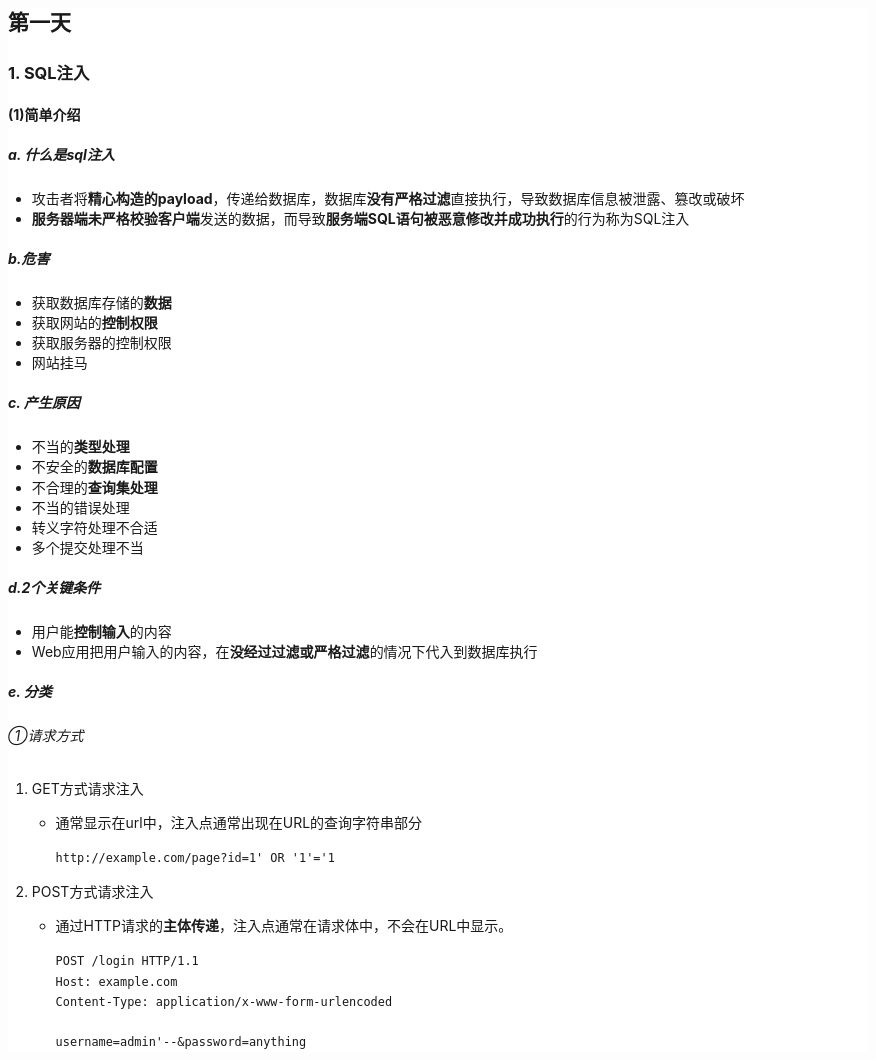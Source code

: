 ## 第一天

### 1. SQL注入

#### (1)简单介绍

##### a. 什么是sql注入

* 攻击者将**精心构造的payload**，传递给数据库，数据库**没有严格过滤**直接执行，导致数据库信息被泄露、篡改或破坏
* **服务器端未严格校验客户端**发送的数据，而导致**服务端SQL语句被恶意修改并成功执行**的行为称为SQL注入

##### b.危害

* 获取数据库存储的**数据**
* 获取网站的**控制权限**
* 获取服务器的控制权限
* 网站挂马

##### c. 产生原因

* 不当的**类型处理**
* 不安全的**数据库配置**
* 不合理的**查询集处理**
* 不当的错误处理
* 转义字符处理不合适
* 多个提交处理不当

##### d.2个关键条件

* 用户能**控制输入**的内容
* Web应用把用户输入的内容，在**没经过过滤或严格过滤**的情况下代入到数据库执行

##### e. 分类

###### ①请求方式

1. GET方式请求注入

   * 通常显示在url中，注入点通常出现在URL的查询字符串部分

     ```
     http://example.com/page?id=1' OR '1'='1
     ```

2. POST方式请求注入

   * 通过HTTP请求的**主体传递**，注入点通常在请求体中，不会在URL中显示。

     ```
     POST /login HTTP/1.1
     Host: example.com
     Content-Type: application/x-www-form-urlencoded
     
     username=admin'--&password=anything
     ```
